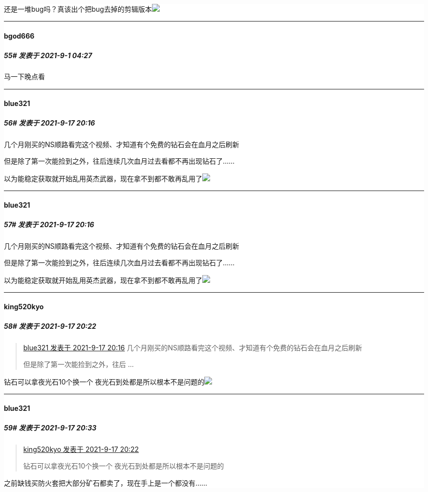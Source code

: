 还是一堆bug吗？真该出个把bug去掉的剪辑版本<img src="https://static.saraba1st.com/image/smiley/face2017/001.png" referrerpolicy="no-referrer">

*****

####  bgod666  
##### 55#       发表于 2021-9-1 04:27

马一下晚点看

*****

####  blue321  
##### 56#       发表于 2021-9-17 20:16

几个月刚买的NS顺路看完这个视频、才知道有个免费的钻石会在血月之后刷新

但是除了第一次能捡到之外，往后连续几次血月过去看都不再出现钻石了……

以为能稳定获取就开始乱用英杰武器，现在拿不到都不敢再乱用了<img src="https://static.saraba1st.com/image/smiley/face2017/066.png" referrerpolicy="no-referrer">

*****

####  blue321  
##### 57#       发表于 2021-9-17 20:16

几个月刚买的NS顺路看完这个视频、才知道有个免费的钻石会在血月之后刷新

但是除了第一次能捡到之外，往后连续几次血月过去看都不再出现钻石了……

以为能稳定获取就开始乱用英杰武器，现在拿不到都不敢再乱用了<img src="https://static.saraba1st.com/image/smiley/face2017/066.png" referrerpolicy="no-referrer">

*****

####  king520kyo  
##### 58#       发表于 2021-9-17 20:22

<blockquote><a href="httphttps://bbs.saraba1st.com/2b/forum.php?mod=redirect&amp;goto=findpost&amp;pid=52792160&amp;ptid=2010788" target="_blank">blue321 发表于 2021-9-17 20:16</a>
几个月刚买的NS顺路看完这个视频、才知道有个免费的钻石会在血月之后刷新

但是除了第一次能捡到之外，往后 ...</blockquote>
钻石可以拿夜光石10个换一个 夜光石到处都是所以根本不是问题的<img src="https://static.saraba1st.com/image/smiley/face2017/067.png" referrerpolicy="no-referrer">

*****

####  blue321  
##### 59#       发表于 2021-9-17 20:33

<blockquote><a href="httphttps://bbs.saraba1st.com/2b/forum.php?mod=redirect&amp;goto=findpost&amp;pid=52792238&amp;ptid=2010788" target="_blank">king520kyo 发表于 2021-9-17 20:22</a>

钻石可以拿夜光石10个换一个 夜光石到处都是所以根本不是问题的</blockquote>
之前缺钱买防火套把大部分矿石都卖了，现在手上是一个都没有……

